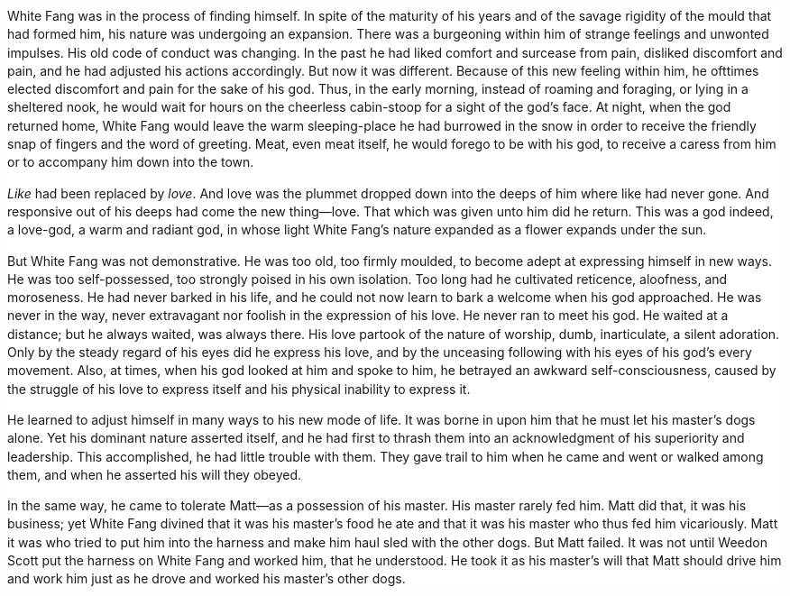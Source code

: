 White Fang was in the process of finding himself. In spite
of the maturity of his years and of the savage rigidity of the mould
that had formed him, his nature was undergoing an expansion. There
was a burgeoning within him of strange feelings and unwonted impulses.
His old code of conduct was changing. In the past he had liked
comfort and surcease from pain, disliked discomfort and pain, and he
had adjusted his actions accordingly. But now it was different.
Because of this new feeling within him, he ofttimes elected discomfort
and pain for the sake of his god. Thus, in the early morning,
instead of roaming and foraging, or lying in a sheltered nook, he would
wait for hours on the cheerless cabin-stoop for a sight of the god’s
face. At night, when the god returned home, White Fang would leave
the warm sleeping-place he had burrowed in the snow in order to receive
the friendly snap of fingers and the word of greeting. Meat, even
meat itself, he would forego to be with his god, to receive a caress
from him or to accompany him down into the town.

_Like_ had been replaced by _love_. And love was
the plummet dropped down into the deeps of him where like had never
gone. And responsive out of his deeps had come the new thing—love.
That which was given unto him did he return. This was a god indeed,
a love-god, a warm and radiant god, in whose light White Fang’s
nature expanded as a flower expands under the sun.

But White Fang was not demonstrative. He was too old, too firmly
moulded, to become adept at expressing himself in new ways. He
was too self-possessed, too strongly poised in his own isolation.
Too long had he cultivated reticence, aloofness, and moroseness.
He had never barked in his life, and he could not now learn to bark
a welcome when his god approached. He was never in the way, never
extravagant nor foolish in the expression of his love. He never
ran to meet his god. He waited at a distance; but he always waited,
was always there. His love partook of the nature of worship, dumb,
inarticulate, a silent adoration. Only by the steady regard of
his eyes did he express his love, and by the unceasing following with
his eyes of his god’s every movement. Also, at times, when
his god looked at him and spoke to him, he betrayed an awkward self-consciousness,
caused by the struggle of his love to express itself and his physical
inability to express it.

He learned to adjust himself in many ways to his new mode of life.
It was borne in upon him that he must let his master’s dogs alone.
Yet his dominant nature asserted itself, and he had first to thrash
them into an acknowledgment of his superiority and leadership.
This accomplished, he had little trouble with them. They gave
trail to him when he came and went or walked among them, and when he
asserted his will they obeyed.

In the same way, he came to tolerate Matt—as a possession of
his master. His master rarely fed him. Matt did that, it
was his business; yet White Fang divined that it was his master’s
food he ate and that it was his master who thus fed him vicariously.
Matt it was who tried to put him into the harness and make him haul
sled with the other dogs. But Matt failed. It was not until
Weedon Scott put the harness on White Fang and worked him, that he understood.
He took it as his master’s will that Matt should drive him and
work him just as he drove and worked his master’s other dogs.
